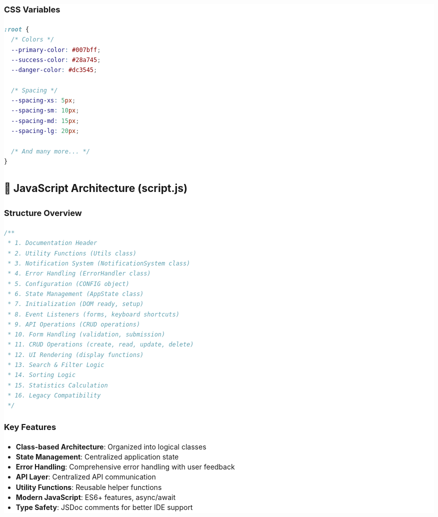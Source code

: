 ### CSS Variables
```css
:root {
  /* Colors */
  --primary-color: #007bff;
  --success-color: #28a745;
  --danger-color: #dc3545;
  
  /* Spacing */
  --spacing-xs: 5px;
  --spacing-sm: 10px;
  --spacing-md: 15px;
  --spacing-lg: 20px;
  
  /* And many more... */
}
```

## 🚀 JavaScript Architecture (script.js)

### Structure Overview
```javascript
/**
 * 1. Documentation Header
 * 2. Utility Functions (Utils class)
 * 3. Notification System (NotificationSystem class)
 * 4. Error Handling (ErrorHandler class)
 * 5. Configuration (CONFIG object)
 * 6. State Management (AppState class)
 * 7. Initialization (DOM ready, setup)
 * 8. Event Listeners (forms, keyboard shortcuts)
 * 9. API Operations (CRUD operations)
 * 10. Form Handling (validation, submission)
 * 11. CRUD Operations (create, read, update, delete)
 * 12. UI Rendering (display functions)
 * 13. Search & Filter Logic
 * 14. Sorting Logic
 * 15. Statistics Calculation
 * 16. Legacy Compatibility
 */
```

### Key Features
- **Class-based Architecture**: Organized into logical classes
- **State Management**: Centralized application state
- **Error Handling**: Comprehensive error handling with user feedback
- **API Layer**: Centralized API communication
- **Utility Functions**: Reusable helper functions
- **Modern JavaScript**: ES6+ features, async/await
- **Type Safety**: JSDoc comments for better IDE support
